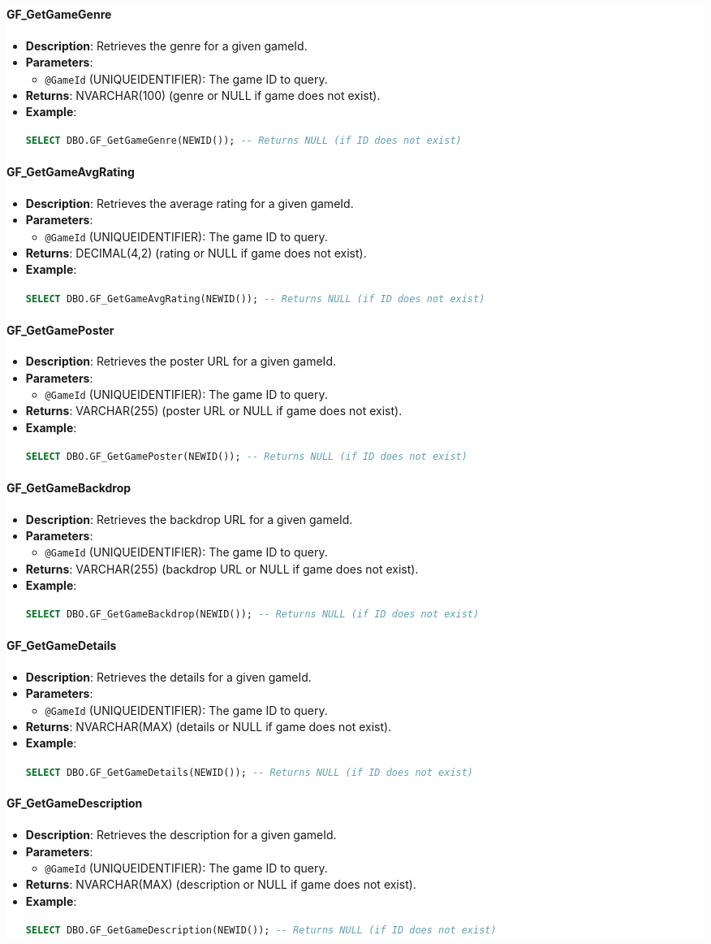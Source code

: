 #### GF_GetGameGenre
- **Description**: Retrieves the genre for a given gameId.
- **Parameters**:
  - `@GameId` (UNIQUEIDENTIFIER): The game ID to query.
- **Returns**: NVARCHAR(100) (genre or NULL if game does not exist).
- **Example**:
  ```sql
  SELECT DBO.GF_GetGameGenre(NEWID()); -- Returns NULL (if ID does not exist)
  ```

#### GF_GetGameAvgRating
- **Description**: Retrieves the average rating for a given gameId.
- **Parameters**:
  - `@GameId` (UNIQUEIDENTIFIER): The game ID to query.
- **Returns**: DECIMAL(4,2) (rating or NULL if game does not exist).
- **Example**:
  ```sql
  SELECT DBO.GF_GetGameAvgRating(NEWID()); -- Returns NULL (if ID does not exist)
  ```

#### GF_GetGamePoster
- **Description**: Retrieves the poster URL for a given gameId.
- **Parameters**:
  - `@GameId` (UNIQUEIDENTIFIER): The game ID to query.
- **Returns**: VARCHAR(255) (poster URL or NULL if game does not exist).
- **Example**:
  ```sql
  SELECT DBO.GF_GetGamePoster(NEWID()); -- Returns NULL (if ID does not exist)
  ```

#### GF_GetGameBackdrop
- **Description**: Retrieves the backdrop URL for a given gameId.
- **Parameters**:
  - `@GameId` (UNIQUEIDENTIFIER): The game ID to query.
- **Returns**: VARCHAR(255) (backdrop URL or NULL if game does not exist).
- **Example**:
  ```sql
  SELECT DBO.GF_GetGameBackdrop(NEWID()); -- Returns NULL (if ID does not exist)
  ```

#### GF_GetGameDetails
- **Description**: Retrieves the details for a given gameId.
- **Parameters**:
  - `@GameId` (UNIQUEIDENTIFIER): The game ID to query.
- **Returns**: NVARCHAR(MAX) (details or NULL if game does not exist).
- **Example**:
  ```sql
  SELECT DBO.GF_GetGameDetails(NEWID()); -- Returns NULL (if ID does not exist)
  ```

#### GF_GetGameDescription
- **Description**: Retrieves the description for a given gameId.
- **Parameters**:
  - `@GameId` (UNIQUEIDENTIFIER): The game ID to query.
- **Returns**: NVARCHAR(MAX) (description or NULL if game does not exist).
- **Example**:
  ```sql
  SELECT DBO.GF_GetGameDescription(NEWID()); -- Returns NULL (if ID does not exist)
  ```
